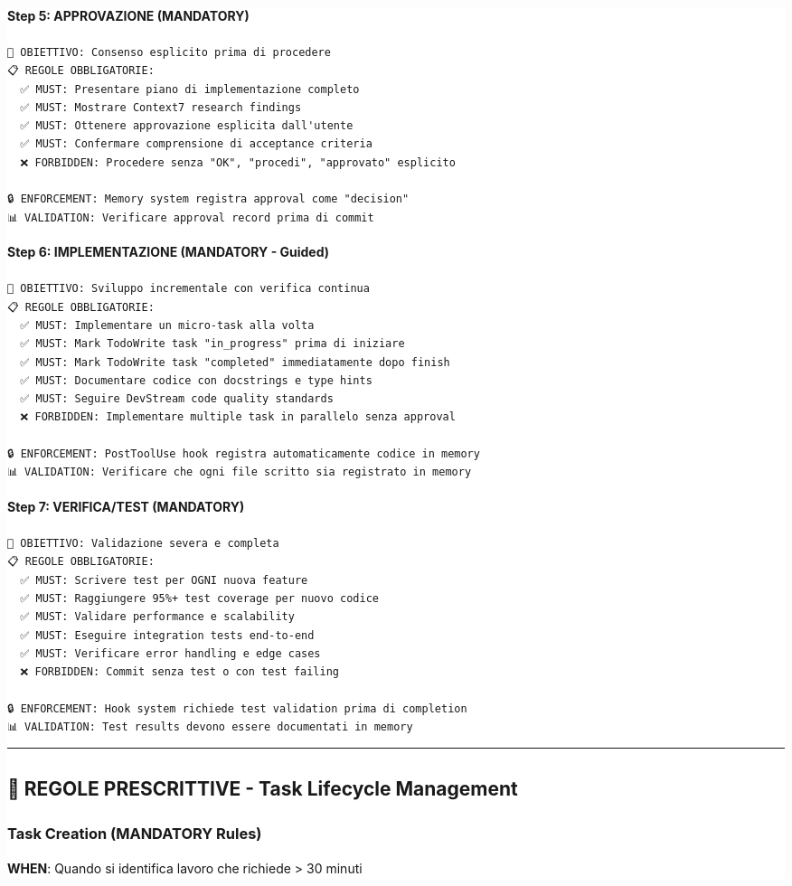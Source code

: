 #### Step 5: APPROVAZIONE (MANDATORY)
```
🎯 OBIETTIVO: Consenso esplicito prima di procedere
📋 REGOLE OBBLIGATORIE:
  ✅ MUST: Presentare piano di implementazione completo
  ✅ MUST: Mostrare Context7 research findings
  ✅ MUST: Ottenere approvazione esplicita dall'utente
  ✅ MUST: Confermare comprensione di acceptance criteria
  ❌ FORBIDDEN: Procedere senza "OK", "procedi", "approvato" esplicito

🔒 ENFORCEMENT: Memory system registra approval come "decision"
📊 VALIDATION: Verificare approval record prima di commit
```

#### Step 6: IMPLEMENTAZIONE (MANDATORY - Guided)
```
🎯 OBIETTIVO: Sviluppo incrementale con verifica continua
📋 REGOLE OBBLIGATORIE:
  ✅ MUST: Implementare un micro-task alla volta
  ✅ MUST: Mark TodoWrite task "in_progress" prima di iniziare
  ✅ MUST: Mark TodoWrite task "completed" immediatamente dopo finish
  ✅ MUST: Documentare codice con docstrings e type hints
  ✅ MUST: Seguire DevStream code quality standards
  ❌ FORBIDDEN: Implementare multiple task in parallelo senza approval

🔒 ENFORCEMENT: PostToolUse hook registra automaticamente codice in memory
📊 VALIDATION: Verificare che ogni file scritto sia registrato in memory
```

#### Step 7: VERIFICA/TEST (MANDATORY)
```
🎯 OBIETTIVO: Validazione severa e completa
📋 REGOLE OBBLIGATORIE:
  ✅ MUST: Scrivere test per OGNI nuova feature
  ✅ MUST: Raggiungere 95%+ test coverage per nuovo codice
  ✅ MUST: Validare performance e scalability
  ✅ MUST: Eseguire integration tests end-to-end
  ✅ MUST: Verificare error handling e edge cases
  ❌ FORBIDDEN: Commit senza test o con test failing

🔒 ENFORCEMENT: Hook system richiede test validation prima di completion
📊 VALIDATION: Test results devono essere documentati in memory
```

---

## 🔄 REGOLE PRESCRITTIVE - Task Lifecycle Management

### Task Creation (MANDATORY Rules)

**WHEN**: Quando si identifica lavoro che richiede > 30 minuti
